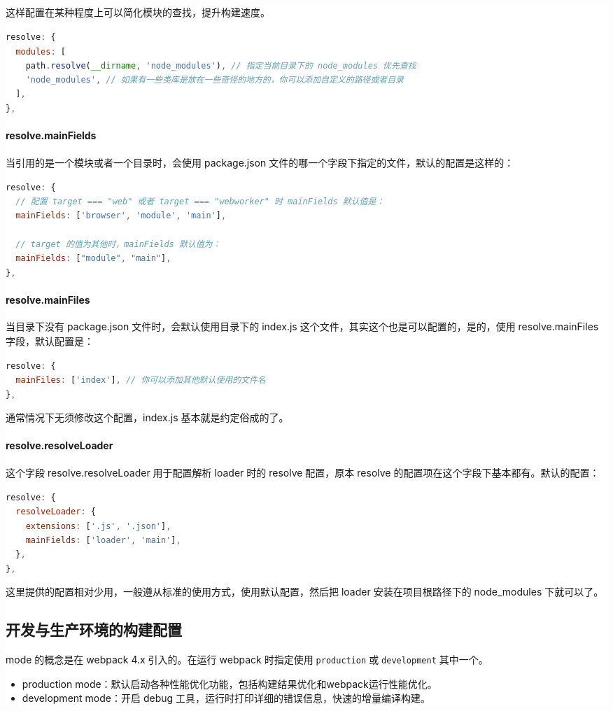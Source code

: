 这样配置在某种程度上可以简化模块的查找，提升构建速度。

```JavaScript
resolve: {
  modules: [
    path.resolve(__dirname, 'node_modules'), // 指定当前目录下的 node_modules 优先查找
    'node_modules', // 如果有一些类库是放在一些奇怪的地方的，你可以添加自定义的路径或者目录
  ],
},
```

#### resolve.mainFields

当引用的是一个模块或者一个目录时，会使用 package.json 文件的哪一个字段下指定的文件，默认的配置是这样的：

```JavaScript
resolve: {
  // 配置 target === "web" 或者 target === "webworker" 时 mainFields 默认值是：
  mainFields: ['browser', 'module', 'main'],

  // target 的值为其他时，mainFields 默认值为：
  mainFields: ["module", "main"],
},
```

#### resolve.mainFiles

当目录下没有 package.json 文件时，会默认使用目录下的 index.js 这个文件，其实这个也是可以配置的，是的，使用 resolve.mainFiles 字段，默认配置是：

```JavaScript
resolve: {
  mainFiles: ['index'], // 你可以添加其他默认使用的文件名
},
```

通常情况下无须修改这个配置，index.js 基本就是约定俗成的了。

#### resolve.resolveLoader

这个字段 resolve.resolveLoader 用于配置解析 loader 时的 resolve 配置，原本 resolve 的配置项在这个字段下基本都有。默认的配置：

```JavaScript
resolve: {
  resolveLoader: {
    extensions: ['.js', '.json'],
    mainFields: ['loader', 'main'],
  },
},
```

这里提供的配置相对少用，一般遵从标准的使用方式，使用默认配置，然后把 loader 安装在项目根路径下的 node_modules 下就可以了。

## 开发与生产环境的构建配置

mode 的概念是在 webpack 4.x 引入的。在运行 webpack 时指定使用 `production` 或 `development` 其中一个。

* production mode：默认启动各种性能优化功能，包括构建结果优化和webpack运行性能优化。
* development mode：开启 debug 工具，运行时打印详细的错误信息，快速的增量编译构建。
